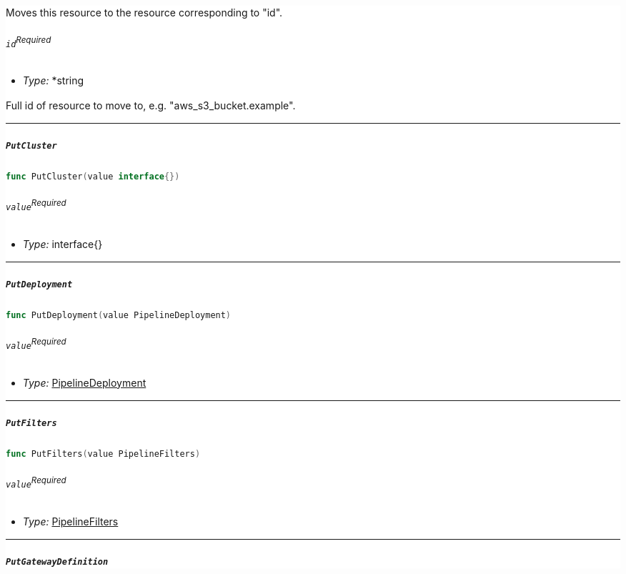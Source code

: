 Moves this resource to the resource corresponding to "id".

###### `id`<sup>Required</sup> <a name="id" id="@cdktf/provider-databricks.pipeline.Pipeline.moveToId.parameter.id"></a>

- *Type:* *string

Full id of resource to move to, e.g. "aws_s3_bucket.example".

---

##### `PutCluster` <a name="PutCluster" id="@cdktf/provider-databricks.pipeline.Pipeline.putCluster"></a>

```go
func PutCluster(value interface{})
```

###### `value`<sup>Required</sup> <a name="value" id="@cdktf/provider-databricks.pipeline.Pipeline.putCluster.parameter.value"></a>

- *Type:* interface{}

---

##### `PutDeployment` <a name="PutDeployment" id="@cdktf/provider-databricks.pipeline.Pipeline.putDeployment"></a>

```go
func PutDeployment(value PipelineDeployment)
```

###### `value`<sup>Required</sup> <a name="value" id="@cdktf/provider-databricks.pipeline.Pipeline.putDeployment.parameter.value"></a>

- *Type:* <a href="#@cdktf/provider-databricks.pipeline.PipelineDeployment">PipelineDeployment</a>

---

##### `PutFilters` <a name="PutFilters" id="@cdktf/provider-databricks.pipeline.Pipeline.putFilters"></a>

```go
func PutFilters(value PipelineFilters)
```

###### `value`<sup>Required</sup> <a name="value" id="@cdktf/provider-databricks.pipeline.Pipeline.putFilters.parameter.value"></a>

- *Type:* <a href="#@cdktf/provider-databricks.pipeline.PipelineFilters">PipelineFilters</a>

---

##### `PutGatewayDefinition` <a name="PutGatewayDefinition" id="@cdktf/provider-databricks.pipeline.Pipeline.putGatewayDefinition"></a>

